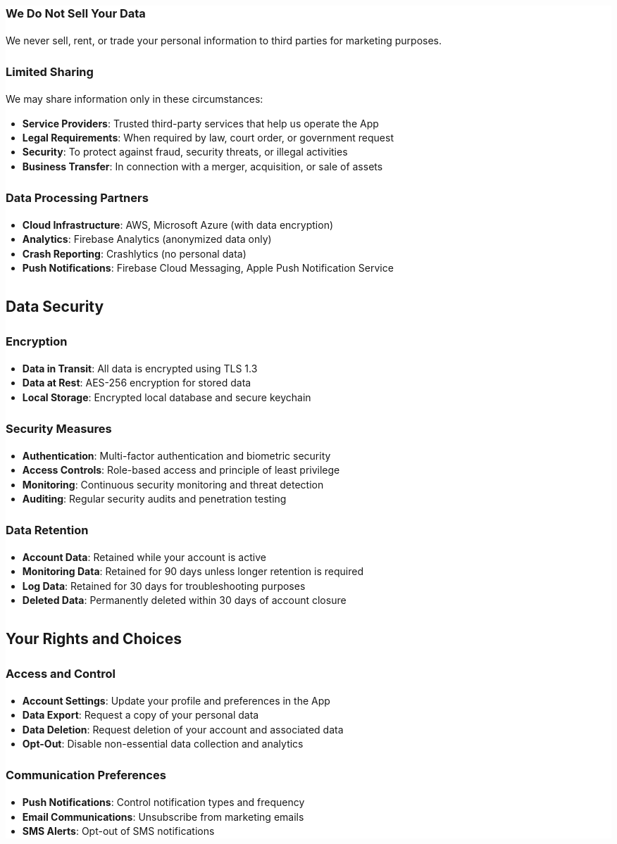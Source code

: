 ### We Do Not Sell Your Data
We never sell, rent, or trade your personal information to third parties for marketing purposes.

### Limited Sharing
We may share information only in these circumstances:

- **Service Providers**: Trusted third-party services that help us operate the App
- **Legal Requirements**: When required by law, court order, or government request
- **Security**: To protect against fraud, security threats, or illegal activities
- **Business Transfer**: In connection with a merger, acquisition, or sale of assets

### Data Processing Partners
- **Cloud Infrastructure**: AWS, Microsoft Azure (with data encryption)
- **Analytics**: Firebase Analytics (anonymized data only)
- **Crash Reporting**: Crashlytics (no personal data)
- **Push Notifications**: Firebase Cloud Messaging, Apple Push Notification Service

## Data Security

### Encryption
- **Data in Transit**: All data is encrypted using TLS 1.3
- **Data at Rest**: AES-256 encryption for stored data
- **Local Storage**: Encrypted local database and secure keychain

### Security Measures
- **Authentication**: Multi-factor authentication and biometric security
- **Access Controls**: Role-based access and principle of least privilege
- **Monitoring**: Continuous security monitoring and threat detection
- **Auditing**: Regular security audits and penetration testing

### Data Retention
- **Account Data**: Retained while your account is active
- **Monitoring Data**: Retained for 90 days unless longer retention is required
- **Log Data**: Retained for 30 days for troubleshooting purposes
- **Deleted Data**: Permanently deleted within 30 days of account closure

## Your Rights and Choices

### Access and Control
- **Account Settings**: Update your profile and preferences in the App
- **Data Export**: Request a copy of your personal data
- **Data Deletion**: Request deletion of your account and associated data
- **Opt-Out**: Disable non-essential data collection and analytics

### Communication Preferences
- **Push Notifications**: Control notification types and frequency
- **Email Communications**: Unsubscribe from marketing emails
- **SMS Alerts**: Opt-out of SMS notifications
